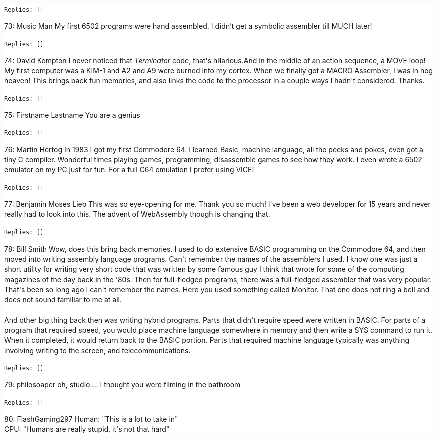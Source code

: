  	Replies: []

73: Music Man 
 My first 6502 programs were hand assembled. I didn’t get a symbolic assembler till MUCH later! 

 	Replies: []

74: David Kempton 
 I never noticed that <i>Terminator</i> code, that&#39;s hilarious.And in the middle of an action sequence, a  MOVE loop! My first computer was a KIM-1 and A2 and A9 were burned into my cortex. When we finally got a MACRO Assembler, I was in hog heaven! This brings back fun memories, and also links the code to the processor in a couple ways I hadn&#39;t considered. Thanks. 

 	Replies: []

75: Firstname Lastname 
 You are a genius 

 	Replies: []

76: Martin Hertog 
 In 1983 I got my first Commodore 64. I learned Basic, machine language, all the peeks and pokes, even got a tiny C compiler. Wonderful times playing games, programming, disassemble games to see how they work. I even wrote a 6502 emulator on my PC just for fun. For a full C64 emulation I prefer using VICE! 

 	Replies: []

77: Benjamin Moses Lieb 
 This was so eye-opening for me. Thank you so much! I&#39;ve been a web developer for 15 years and never really had to look into this. The advent of WebAssembly though is changing that. 

 	Replies: []

78: Bill Smith 
 Wow, does this bring back memories. I used to do extensive BASIC programming on the Commodore 64, and then moved into writing assembly language programs. Can&#39;t remember the names of the assemblers I used. I know one was just a short utility for writing very short code that was written by some famous guy I think that wrote for some of the computing magazines of the day back in the &#39;80s. Then for full-fledged programs, there was a full-fledged assembler that was very popular. That&#39;s been so long ago I can&#39;t remember the names. Here you used something called Monitor. That one does not ring a bell and does not sound familiar to me at all.<br><br>And other big thing back then was writing hybrid programs. Parts that didn&#39;t require speed were written in BASIC. For parts of a program that required speed, you would place machine language somewhere in memory and then write a SYS command to run it. When it completed, it would return back to the BASIC portion. Parts that required machine language typically was anything involving writing to the screen, and telecommunications. 

 	Replies: []

79: philosoaper 
 oh, studio.... I thought you were filming in the bathroom 

 	Replies: []

80: FlashGaming297 
 Human: &quot;This is a lot to take in&quot;<br>CPU: &quot;Humans are really stupid, it&#39;s not that hard&quot; 
